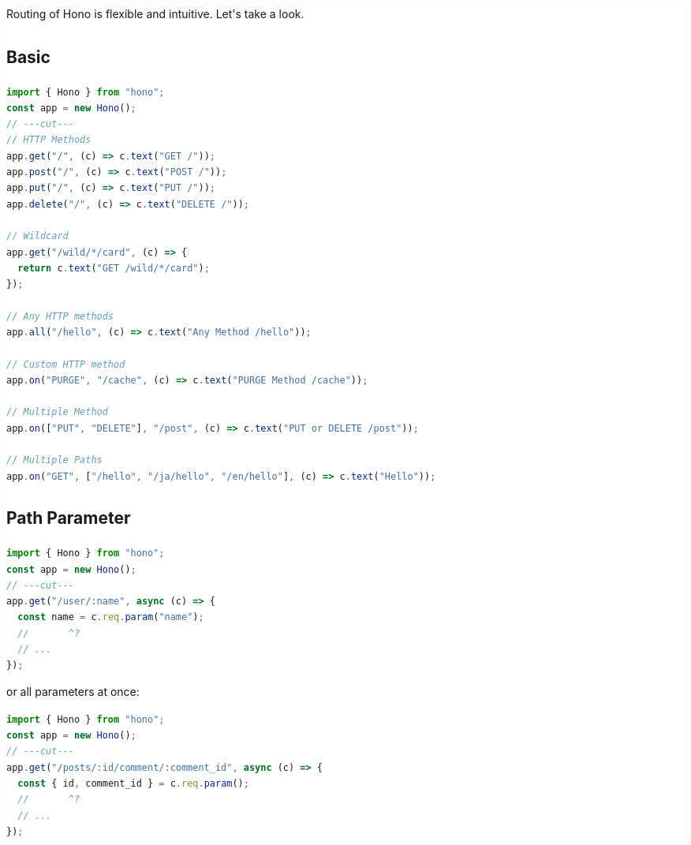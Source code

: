 Routing of Hono is flexible and intuitive.
Let's take a look.

## Basic

```ts twoslash
import { Hono } from "hono";
const app = new Hono();
// ---cut---
// HTTP Methods
app.get("/", (c) => c.text("GET /"));
app.post("/", (c) => c.text("POST /"));
app.put("/", (c) => c.text("PUT /"));
app.delete("/", (c) => c.text("DELETE /"));

// Wildcard
app.get("/wild/*/card", (c) => {
  return c.text("GET /wild/*/card");
});

// Any HTTP methods
app.all("/hello", (c) => c.text("Any Method /hello"));

// Custom HTTP method
app.on("PURGE", "/cache", (c) => c.text("PURGE Method /cache"));

// Multiple Method
app.on(["PUT", "DELETE"], "/post", (c) => c.text("PUT or DELETE /post"));

// Multiple Paths
app.on("GET", ["/hello", "/ja/hello", "/en/hello"], (c) => c.text("Hello"));
```

## Path Parameter

```ts twoslash
import { Hono } from "hono";
const app = new Hono();
// ---cut---
app.get("/user/:name", async (c) => {
  const name = c.req.param("name");
  //       ^?
  // ...
});
```

or all parameters at once:

```ts twoslash
import { Hono } from "hono";
const app = new Hono();
// ---cut---
app.get("/posts/:id/comment/:comment_id", async (c) => {
  const { id, comment_id } = c.req.param();
  //       ^?
  // ...
});
```
